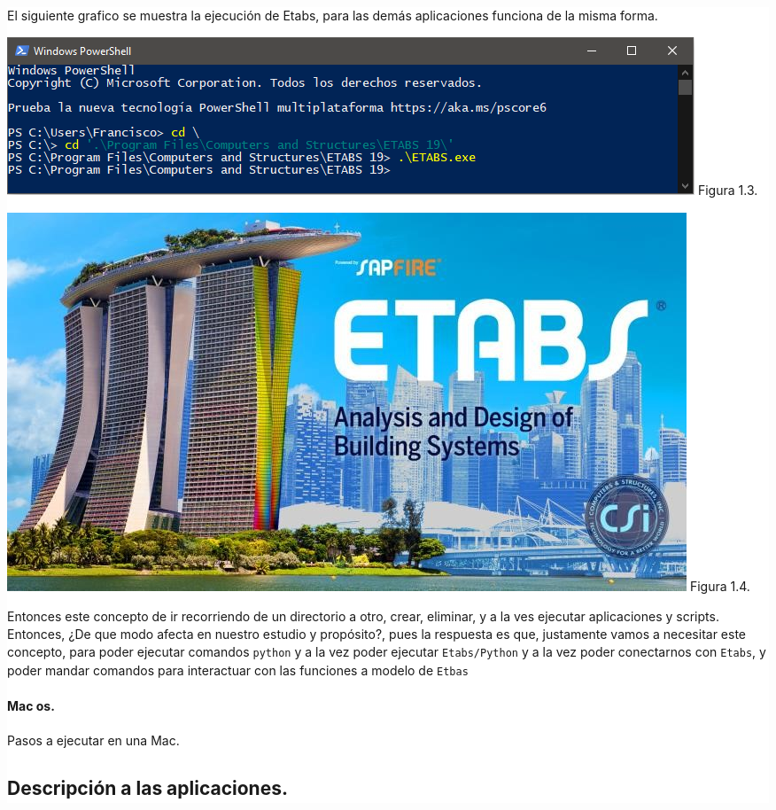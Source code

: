 El siguiente grafico se muestra la ejecución de Etabs, para las demás aplicaciones funciona de la misma forma.

![windows](./img/fig02_powershell.png)
Figura 1.3.

![windows](./img/fig03_etabs.jpg)
Figura 1.4.

Entonces este concepto de ir recorriendo de un directorio a otro, crear, eliminar, y a la ves ejecutar 
aplicaciones y scripts. Entonces, ¿De que modo afecta en nuestro estudio y propósito?, pues la 
respuesta es que, justamente vamos a necesitar este concepto, para poder ejecutar comandos `python`
y a la vez poder ejecutar `Etabs/Python` y a la vez poder conectarnos con `Etabs`, y poder mandar
comandos para interactuar con las funciones a modelo de `Etbas`

#### Mac os.
Pasos a ejecutar en una Mac.

## Descripción a las aplicaciones.

